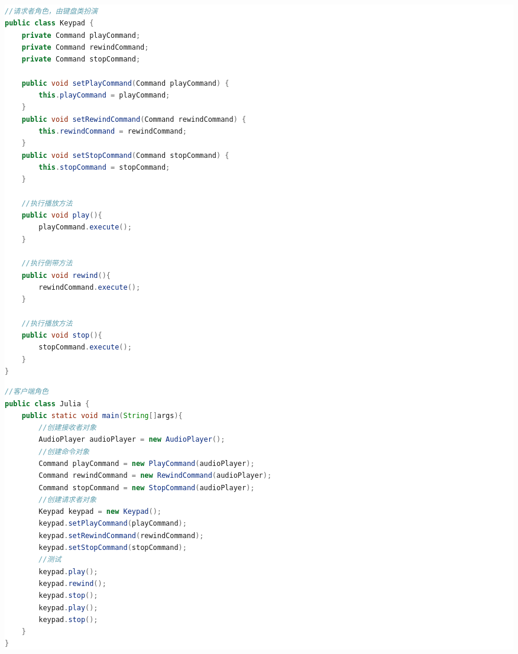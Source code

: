 ```java
//请求者角色，由键盘类扮演
public class Keypad {
    private Command playCommand;
    private Command rewindCommand;
    private Command stopCommand;
    
    public void setPlayCommand(Command playCommand) {
        this.playCommand = playCommand;
    }
    public void setRewindCommand(Command rewindCommand) {
        this.rewindCommand = rewindCommand;
    }
    public void setStopCommand(Command stopCommand) {
        this.stopCommand = stopCommand;
    }
    
    //执行播放方法
    public void play(){
        playCommand.execute();
    }
    
    //执行倒带方法
    public void rewind(){
        rewindCommand.execute();
    }
    
    //执行播放方法
    public void stop(){
        stopCommand.execute();
    }
}
```

```java
//客户端角色
public class Julia {
    public static void main(String[]args){
        //创建接收者对象
        AudioPlayer audioPlayer = new AudioPlayer();
        //创建命令对象
        Command playCommand = new PlayCommand(audioPlayer);
        Command rewindCommand = new RewindCommand(audioPlayer);
        Command stopCommand = new StopCommand(audioPlayer);
        //创建请求者对象
        Keypad keypad = new Keypad();
        keypad.setPlayCommand(playCommand);
        keypad.setRewindCommand(rewindCommand);
        keypad.setStopCommand(stopCommand);
        //测试
        keypad.play();
        keypad.rewind();
        keypad.stop();
        keypad.play();
        keypad.stop();
    }
}
```
